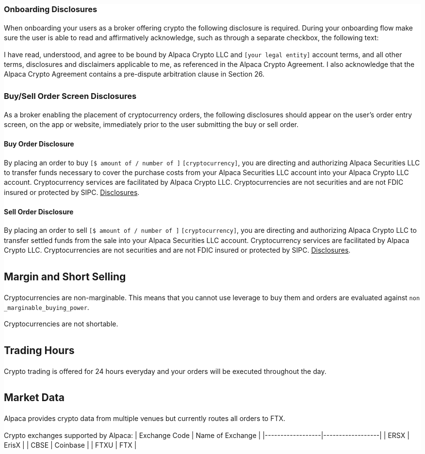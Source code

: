 ### Onboarding Disclosures

When onboarding your users as a broker offering crypto the following disclosure is required. During your onboarding flow make sure the user is able to read and affirmatively acknowledge, such as through a separate checkbox, the following text:

I have read, understood, and agree to be bound by Alpaca Crypto LLC and `[your legal entity]` account terms, and all other terms, disclosures and disclaimers applicable to me, as referenced in the Alpaca Crypto Agreement. I also acknowledge that the Alpaca Crypto Agreement contains a pre-dispute arbitration clause in Section 26.

### Buy/Sell Order Screen Disclosures

As a broker enabling the placement of cryptocurrency orders, the following disclosures should appear on the user’s order entry screen, on the app or website, immediately prior to the user submitting the buy or sell order.

#### Buy Order Disclosure

By placing an order to buy `[$ amount of / number of ]` `[cryptocurrency]`, you are 
directing and authorizing Alpaca Securities LLC to transfer funds necessary 
to cover the purchase costs from your Alpaca Securities LLC account into 
your Alpaca Crypto LLC account.  Cryptocurrency services are facilitated by 
Alpaca Crypto LLC.  Cryptocurrencies are not securities and are not FDIC 
insured or protected by SIPC.  [Disclosures](https://files.alpaca.markets/disclosures/library/CryptoRiskDisclosures.pdf).

#### Sell Order Disclosure

By placing an order to sell `[$ amount of / number of ]` `[cryptocurrency]`, you are 
directing and authorizing Alpaca Crypto LLC to transfer settled funds from 
the sale into your Alpaca Securities LLC account.  Cryptocurrency services 
are facilitated by Alpaca Crypto LLC.  Cryptocurrencies are not securities and
are not FDIC insured or protected by SIPC.  [Disclosures](https://files.alpaca.markets/disclosures/library/CryptoRiskDisclosures.pdf).

## Margin and Short Selling
Cryptocurrencies are non-marginable. This means that you cannot use leverage to
buy them and orders are evaluated against `non_marginable_buying_power`.

Cryptocurrencies are not shortable.


## Trading Hours
Crypto trading is offered for 24 hours everyday and your orders will be executed
throughout the day.


## Market Data
Alpaca provides crypto data from multiple venues but currently routes all orders to FTX.

Crypto exchanges supported by Alpaca:
| Exchange Code    | Name of Exchange |
|------------------|------------------|
| ERSX             | ErisX            |
| CBSE             | Coinbase         |
| FTXU             | FTX              |
